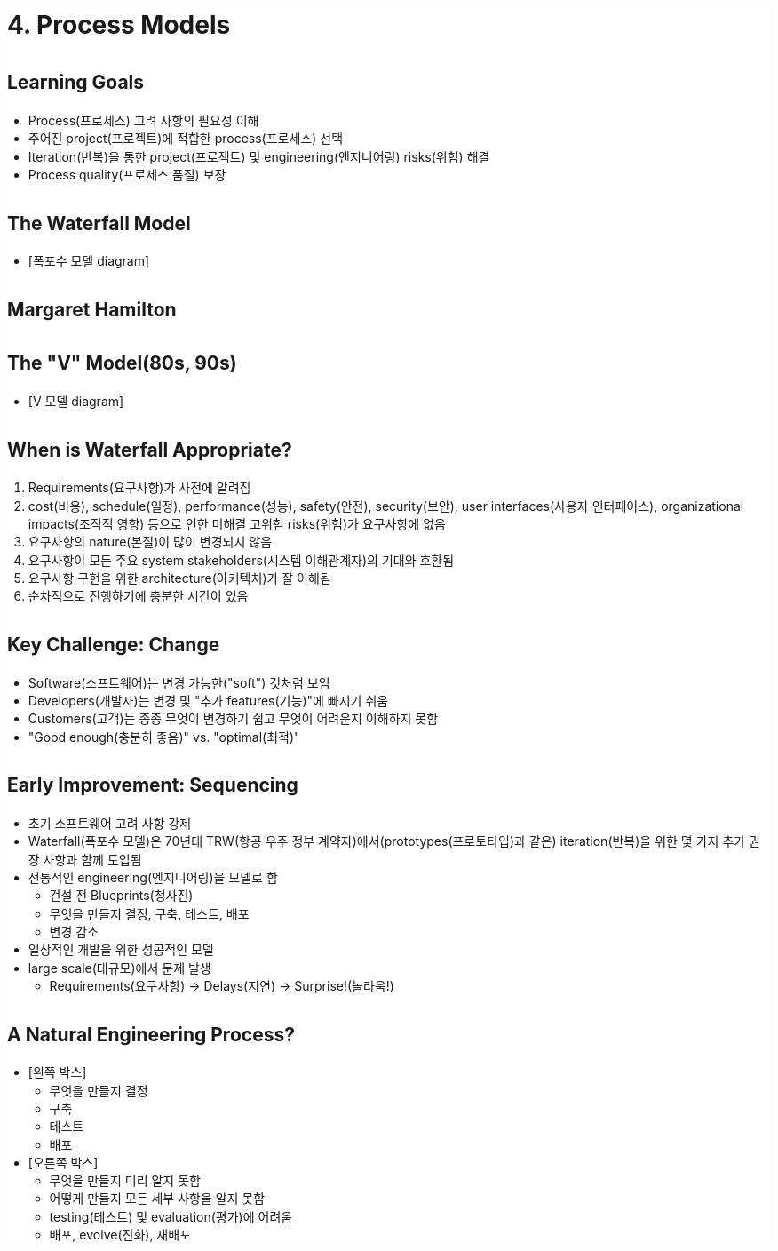 # 4. Process Models

## Learning Goals
- Process(프로세스) 고려 사항의 필요성 이해
- 주어진 project(프로젝트)에 적합한 process(프로세스) 선택
- Iteration(반복)을 통한 project(프로젝트) 및 engineering(엔지니어링) risks(위험) 해결
- Process quality(프로세스 품질) 보장

## The Waterfall Model
- [폭포수 모델 diagram]

## Margaret Hamilton

## The "V" Model(80s, 90s)
- [V 모델 diagram]

## When is Waterfall Appropriate?
1. Requirements(요구사항)가 사전에 알려짐
2. cost(비용), schedule(일정), performance(성능), safety(안전), security(보안), user interfaces(사용자 인터페이스), organizational impacts(조직적 영향) 등으로 인한 미해결 고위험 risks(위험)가 요구사항에 없음
3. 요구사항의 nature(본질)이 많이 변경되지 않음
4. 요구사항이 모든 주요 system stakeholders(시스템 이해관계자)의 기대와 호환됨
5. 요구사항 구현을 위한 architecture(아키텍처)가 잘 이해됨
6. 순차적으로 진행하기에 충분한 시간이 있음

## Key Challenge: Change
- Software(소프트웨어)는 변경 가능한("soft") 것처럼 보임
- Developers(개발자)는 변경 및 "추가 features(기능)"에 빠지기 쉬움
- Customers(고객)는 종종 무엇이 변경하기 쉽고 무엇이 어려운지 이해하지 못함
- "Good enough(충분히 좋음)" vs. "optimal(최적)"

## Early Improvement: Sequencing
- 초기 소프트웨어 고려 사항 강제
- Waterfall(폭포수 모델)은 70년대 TRW(항공 우주 정부 계약자)에서(prototypes(프로토타입)과 같은) iteration(반복)을 위한 몇 가지 추가 권장 사항과 함께 도입됨
- 전통적인 engineering(엔지니어링)을 모델로 함
    - 건설 전 Blueprints(청사진)
    - 무엇을 만들지 결정, 구축, 테스트, 배포
    - 변경 감소
- 일상적인 개발을 위한 성공적인 모델
- large scale(대규모)에서 문제 발생
    - Requirements(요구사항) -> Delays(지연) -> Surprise!(놀라움!)

## A Natural Engineering Process?
- [왼쪽 박스]
    - 무엇을 만들지 결정
    - 구축
    - 테스트
    - 배포
- [오른쪽 박스]
    - 무엇을 만들지 미리 알지 못함
    - 어떻게 만들지 모든 세부 사항을 알지 못함
    - testing(테스트) 및 evaluation(평가)에 어려움
    - 배포, evolve(진화), 재배포
